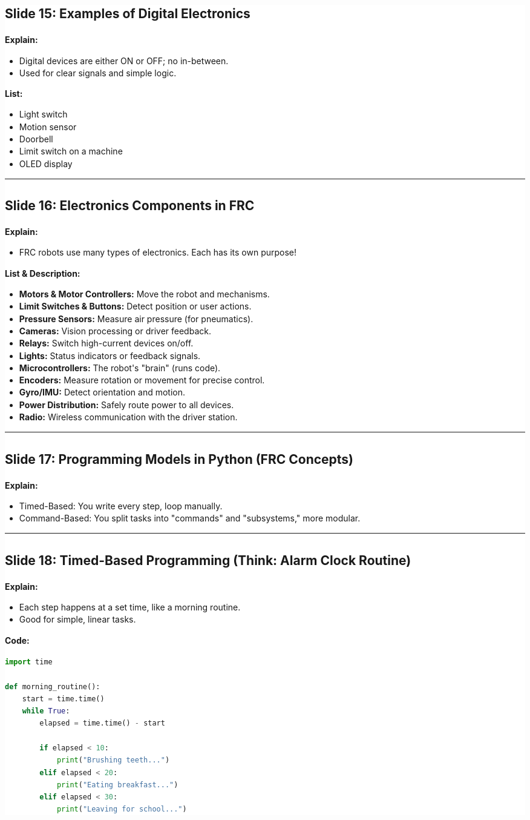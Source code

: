 ## Slide 15: Examples of Digital Electronics

**Explain:**
- Digital devices are either ON or OFF; no in-between.
- Used for clear signals and simple logic.

**List:**
- Light switch
- Motion sensor
- Doorbell
- Limit switch on a machine
- OLED display

---

## Slide 16: Electronics Components in FRC

**Explain:**
- FRC robots use many types of electronics. Each has its own purpose!

**List & Description:**
- **Motors & Motor Controllers:** Move the robot and mechanisms.
- **Limit Switches & Buttons:** Detect position or user actions.
- **Pressure Sensors:** Measure air pressure (for pneumatics).
- **Cameras:** Vision processing or driver feedback.
- **Relays:** Switch high-current devices on/off.
- **Lights:** Status indicators or feedback signals.
- **Microcontrollers:** The robot's "brain" (runs code).
- **Encoders:** Measure rotation or movement for precise control.
- **Gyro/IMU:** Detect orientation and motion.
- **Power Distribution:** Safely route power to all devices.
- **Radio:** Wireless communication with the driver station.

---

## Slide 17: Programming Models in Python (FRC Concepts)

**Explain:**
- Timed-Based: You write every step, loop manually.
- Command-Based: You split tasks into "commands" and "subsystems," more modular.

---

## Slide 18: Timed-Based Programming (Think: Alarm Clock Routine)

**Explain:**
- Each step happens at a set time, like a morning routine.
- Good for simple, linear tasks.

**Code:**
```python
import time

def morning_routine():
    start = time.time()
    while True:
        elapsed = time.time() - start

        if elapsed < 10:
            print("Brushing teeth...")
        elif elapsed < 20:
            print("Eating breakfast...")
        elif elapsed < 30:
            print("Leaving for school...")
```